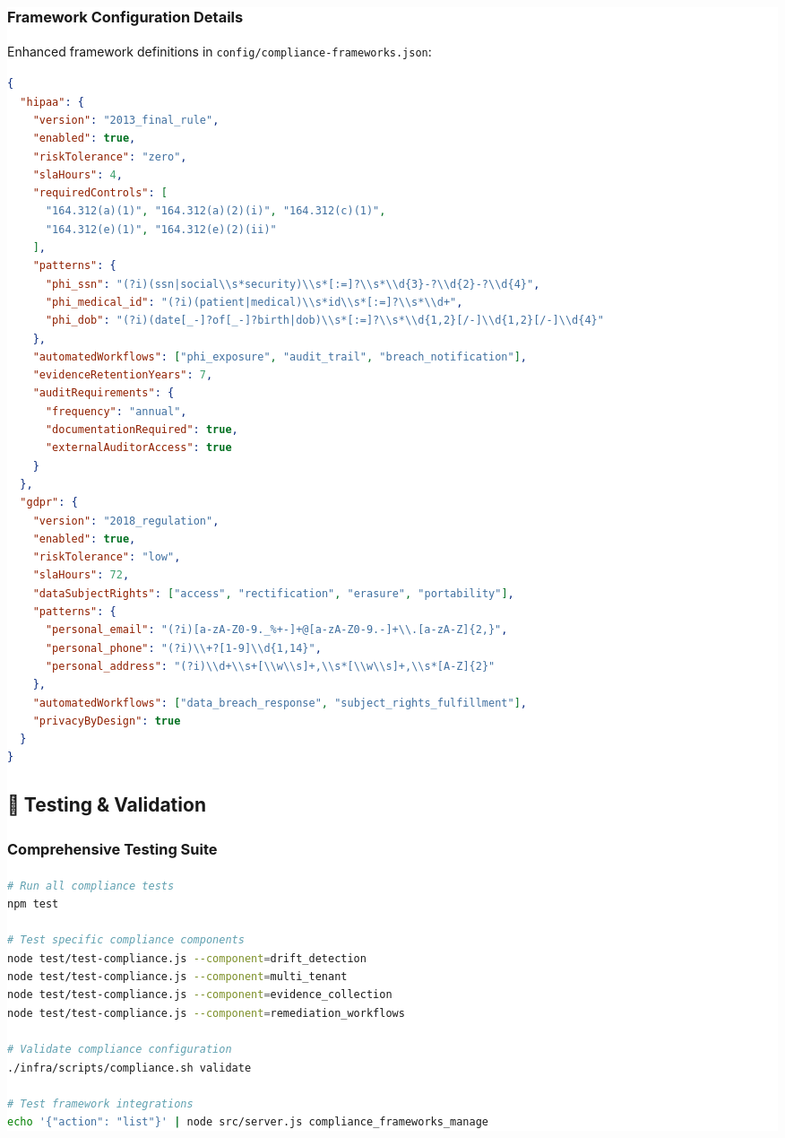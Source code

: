 ### Framework Configuration Details

Enhanced framework definitions in `config/compliance-frameworks.json`:

```json
{
  "hipaa": {
    "version": "2013_final_rule",
    "enabled": true,
    "riskTolerance": "zero",
    "slaHours": 4,
    "requiredControls": [
      "164.312(a)(1)", "164.312(a)(2)(i)", "164.312(c)(1)", 
      "164.312(e)(1)", "164.312(e)(2)(ii)"
    ],
    "patterns": {
      "phi_ssn": "(?i)(ssn|social\\s*security)\\s*[:=]?\\s*\\d{3}-?\\d{2}-?\\d{4}",
      "phi_medical_id": "(?i)(patient|medical)\\s*id\\s*[:=]?\\s*\\d+",
      "phi_dob": "(?i)(date[_-]?of[_-]?birth|dob)\\s*[:=]?\\s*\\d{1,2}[/-]\\d{1,2}[/-]\\d{4}"
    },
    "automatedWorkflows": ["phi_exposure", "audit_trail", "breach_notification"],
    "evidenceRetentionYears": 7,
    "auditRequirements": {
      "frequency": "annual",
      "documentationRequired": true,
      "externalAuditorAccess": true
    }
  },
  "gdpr": {
    "version": "2018_regulation",
    "enabled": true,
    "riskTolerance": "low",
    "slaHours": 72,
    "dataSubjectRights": ["access", "rectification", "erasure", "portability"],
    "patterns": {
      "personal_email": "(?i)[a-zA-Z0-9._%+-]+@[a-zA-Z0-9.-]+\\.[a-zA-Z]{2,}",
      "personal_phone": "(?i)\\+?[1-9]\\d{1,14}",
      "personal_address": "(?i)\\d+\\s+[\\w\\s]+,\\s*[\\w\\s]+,\\s*[A-Z]{2}"
    },
    "automatedWorkflows": ["data_breach_response", "subject_rights_fulfillment"],
    "privacyByDesign": true
  }
}
```

## 🧪 Testing & Validation

### Comprehensive Testing Suite

```bash
# Run all compliance tests
npm test

# Test specific compliance components
node test/test-compliance.js --component=drift_detection
node test/test-compliance.js --component=multi_tenant
node test/test-compliance.js --component=evidence_collection
node test/test-compliance.js --component=remediation_workflows

# Validate compliance configuration
./infra/scripts/compliance.sh validate

# Test framework integrations
echo '{"action": "list"}' | node src/server.js compliance_frameworks_manage
```